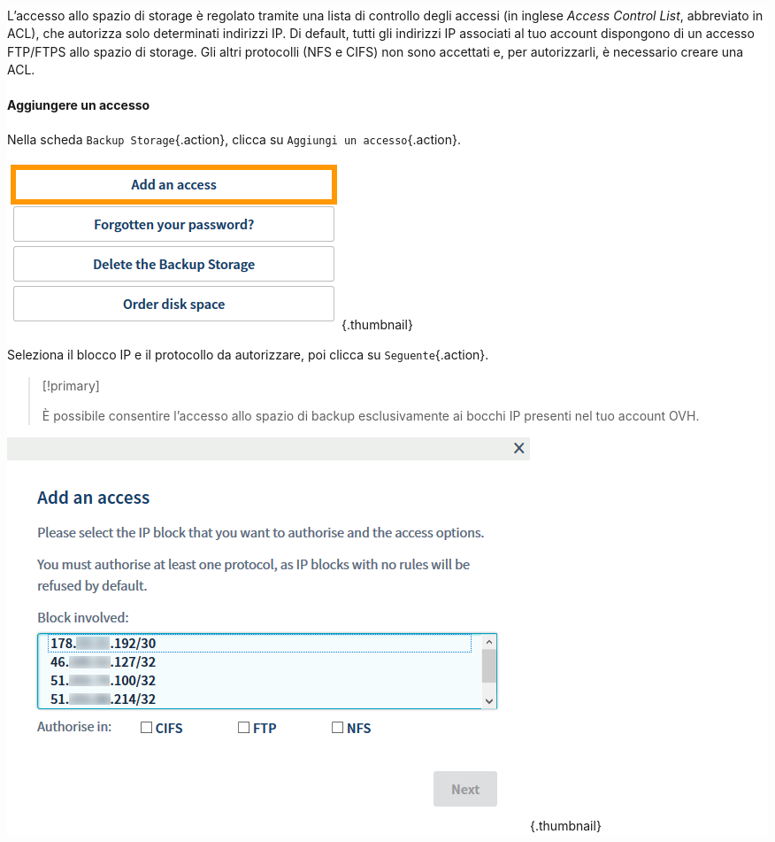 L’accesso allo spazio di storage è regolato tramite una lista di controllo degli accessi (in inglese <i>Access Control List</i>, abbreviato in ACL), che autorizza solo determinati indirizzi IP. Di default, tutti gli indirizzi IP associati al tuo account dispongono di un accesso FTP/FTPS allo spazio di storage. Gli altri protocolli (NFS e CIFS) non sono accettati e, per autorizzarli, è necessario creare una ACL.


#### Aggiungere un accesso

Nella scheda `Backup Storage`{.action}, clicca su `Aggiungi un accesso`{.action}.

![Aggiungere un accesso backup](images/add_access.png){.thumbnail}

Seleziona il blocco IP e il protocollo da autorizzare, poi clicca su `Seguente`{.action}.

> [!primary]
>
> È possibile consentire l’accesso allo spazio di backup esclusivamente ai bocchi IP presenti nel tuo account OVH.
>

![Aggiungere un accesso backup](images/add_access_ip.png){.thumbnail}
